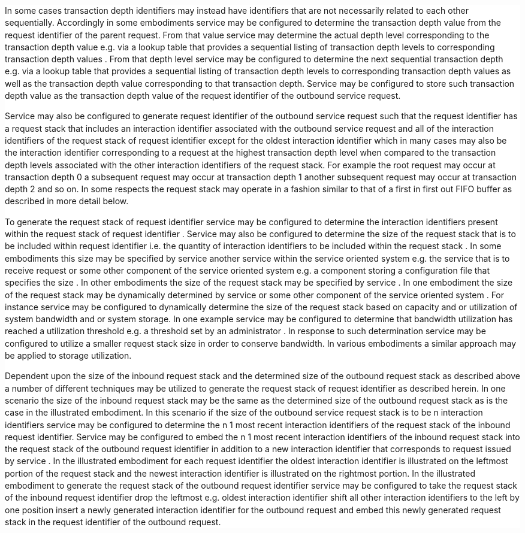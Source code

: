 In some cases transaction depth identifiers may instead have identifiers that are not necessarily related to each other sequentially. Accordingly in some embodiments service may be configured to determine the transaction depth value from the request identifier of the parent request. From that value service may determine the actual depth level corresponding to the transaction depth value e.g. via a lookup table that provides a sequential listing of transaction depth levels to corresponding transaction depth values . From that depth level service may be configured to determine the next sequential transaction depth e.g. via a lookup table that provides a sequential listing of transaction depth levels to corresponding transaction depth values as well as the transaction depth value corresponding to that transaction depth. Service may be configured to store such transaction depth value as the transaction depth value of the request identifier of the outbound service request.

Service may also be configured to generate request identifier of the outbound service request such that the request identifier has a request stack that includes an interaction identifier associated with the outbound service request and all of the interaction identifiers of the request stack of request identifier except for the oldest interaction identifier which in many cases may also be the interaction identifier corresponding to a request at the highest transaction depth level when compared to the transaction depth levels associated with the other interaction identifiers of the request stack. For example the root request may occur at transaction depth 0 a subsequent request may occur at transaction depth 1 another subsequent request may occur at transaction depth 2 and so on. In some respects the request stack may operate in a fashion similar to that of a first in first out FIFO buffer as described in more detail below.

To generate the request stack of request identifier service may be configured to determine the interaction identifiers present within the request stack of request identifier . Service may also be configured to determine the size of the request stack that is to be included within request identifier i.e. the quantity of interaction identifiers to be included within the request stack . In some embodiments this size may be specified by service another service within the service oriented system e.g. the service that is to receive request or some other component of the service oriented system e.g. a component storing a configuration file that specifies the size . In other embodiments the size of the request stack may be specified by service . In one embodiment the size of the request stack may be dynamically determined by service or some other component of the service oriented system . For instance service may be configured to dynamically determine the size of the request stack based on capacity and or utilization of system bandwidth and or system storage. In one example service may be configured to determine that bandwidth utilization has reached a utilization threshold e.g. a threshold set by an administrator . In response to such determination service may be configured to utilize a smaller request stack size in order to conserve bandwidth. In various embodiments a similar approach may be applied to storage utilization.

Dependent upon the size of the inbound request stack and the determined size of the outbound request stack as described above a number of different techniques may be utilized to generate the request stack of request identifier as described herein. In one scenario the size of the inbound request stack may be the same as the determined size of the outbound request stack as is the case in the illustrated embodiment. In this scenario if the size of the outbound service request stack is to be n interaction identifiers service may be configured to determine the n 1 most recent interaction identifiers of the request stack of the inbound request identifier. Service may be configured to embed the n 1 most recent interaction identifiers of the inbound request stack into the request stack of the outbound request identifier in addition to a new interaction identifier that corresponds to request issued by service . In the illustrated embodiment for each request identifier the oldest interaction identifier is illustrated on the leftmost portion of the request stack and the newest interaction identifier is illustrated on the rightmost portion. In the illustrated embodiment to generate the request stack of the outbound request identifier service may be configured to take the request stack of the inbound request identifier drop the leftmost e.g. oldest interaction identifier shift all other interaction identifiers to the left by one position insert a newly generated interaction identifier for the outbound request and embed this newly generated request stack in the request identifier of the outbound request.
